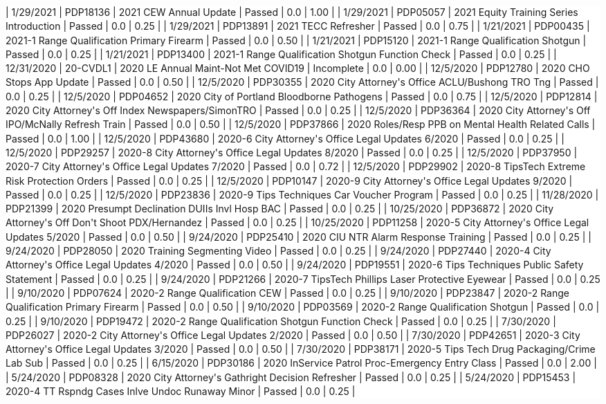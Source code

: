 | 1/29/2021 | PDP18136 | 2021 CEW Annual Update | Passed | 0.0 | 1.00 |
| 1/29/2021 | PDP05057 | 2021 Equity Training Series Introduction | Passed | 0.0 | 0.25 |
| 1/29/2021 | PDP13891 | 2021 TECC Refresher | Passed | 0.0 | 0.75 |
| 1/21/2021 | PDP00435 | 2021-1 Range Qualification Primary Firearm | Passed | 0.0 | 0.50 |
| 1/21/2021 | PDP15120 | 2021-1 Range Qualification Shotgun | Passed | 0.0 | 0.25 |
| 1/21/2021 | PDP13400 | 2021-1 Range Qualification Shotgun Function Check | Passed | 0.0 | 0.25 |
| 12/31/2020 | 20-CVDL1 | 2020 LE Annual Maint-Not Met COVID19 | Incomplete | 0.0 | 0.00 |
| 12/5/2020 | PDP12780 | 2020 CHO Stops App Update | Passed | 0.0 | 0.50 |
| 12/5/2020 | PDP30355 | 2020 City Attorney's Office ACLU/Bushong TRO Tng | Passed | 0.0 | 0.25 |
| 12/5/2020 | PDP04652 | 2020 City of Portland Bloodborne Pathogens | Passed | 0.0 | 0.75 |
| 12/5/2020 | PDP12814 | 2020 City Attorney's Off Index Newspapers/SimonTRO | Passed | 0.0 | 0.25 |
| 12/5/2020 | PDP36364 | 2020 City Attorney's Off IPO/McNally Refresh Train | Passed | 0.0 | 0.50 |
| 12/5/2020 | PDP37866 | 2020 Roles/Resp PPB on Mental Health Related Calls | Passed | 0.0 | 1.00 |
| 12/5/2020 | PDP43680 | 2020-6 City Attorney's Office Legal Updates 6/2020 | Passed | 0.0 | 0.25 |
| 12/5/2020 | PDP29257 | 2020-8 City Attorney's Office Legal Updates 8/2020 | Passed | 0.0 | 0.25 |
| 12/5/2020 | PDP37950 | 2020-7 City Attorney's Office Legal Updates 7/2020 | Passed | 0.0 | 0.72 |
| 12/5/2020 | PDP29902 | 2020-8 TipsTech Extreme Risk Protection Orders | Passed | 0.0 | 0.25 |
| 12/5/2020 | PDP10147 | 2020-9 City Attorney's Office Legal Updates 9/2020 | Passed | 0.0 | 0.25 |
| 12/5/2020 | PDP23836 | 2020-9 Tips  Techniques Car Voucher Program | Passed | 0.0 | 0.25 |
| 11/28/2020 | PDP21399 | 2020 Presumpt Declination DUIIs Invl Hosp BAC | Passed | 0.0 | 0.25 |
| 10/25/2020 | PDP36872 | 2020 City Attorney's Off Don't Shoot PDX/Hernandez | Passed | 0.0 | 0.25 |
| 10/25/2020 | PDP11258 | 2020-5 City Attorney's Office Legal Updates 5/2020 | Passed | 0.0 | 0.50 |
| 9/24/2020 | PDP25410 | 2020 CIU NTR Alarm Response Training | Passed | 0.0 | 0.25 |
| 9/24/2020 | PDP28050 | 2020 Training Segmenting Video | Passed | 0.0 | 0.25 |
| 9/24/2020 | PDP27440 | 2020-4 City Attorney's Office Legal Updates 4/2020 | Passed | 0.0 | 0.50 |
| 9/24/2020 | PDP19551 | 2020-6 Tips  Techniques Public Safety Statement | Passed | 0.0 | 0.25 |
| 9/24/2020 | PDP21266 | 2020-7 TipsTech Phillips Laser Protective Eyewear | Passed | 0.0 | 0.25 |
| 9/10/2020 | PDP07624 | 2020-2 Range Qualification CEW | Passed | 0.0 | 0.25 |
| 9/10/2020 | PDP23847 | 2020-2 Range Qualification Primary Firearm | Passed | 0.0 | 0.50 |
| 9/10/2020 | PDP03569 | 2020-2 Range Qualification Shotgun | Passed | 0.0 | 0.25 |
| 9/10/2020 | PDP19472 | 2020-2 Range Qualification Shotgun Function Check | Passed | 0.0 | 0.25 |
| 7/30/2020 | PDP26027 | 2020-2 City Attorney's Office Legal Updates 2/2020 | Passed | 0.0 | 0.50 |
| 7/30/2020 | PDP42651 | 2020-3 City Attorney's Office Legal Updates 3/2020 | Passed | 0.0 | 0.50 |
| 7/30/2020 | PDP38171 | 2020-5 Tips  Tech Drug Packaging/Crime Lab Sub | Passed | 0.0 | 0.25 |
| 6/15/2020 | PDP30186 | 2020 InService Patrol Proc-Emergency Entry Class | Passed | 0.0 | 2.00 |
| 5/24/2020 | PDP08328 | 2020 City Attorney's Gathright Decision Refresher | Passed | 0.0 | 0.25 |
| 5/24/2020 | PDP15453 | 2020-4 TT Rspndg Cases Inlve Undoc Runaway Minor | Passed | 0.0 | 0.25 |